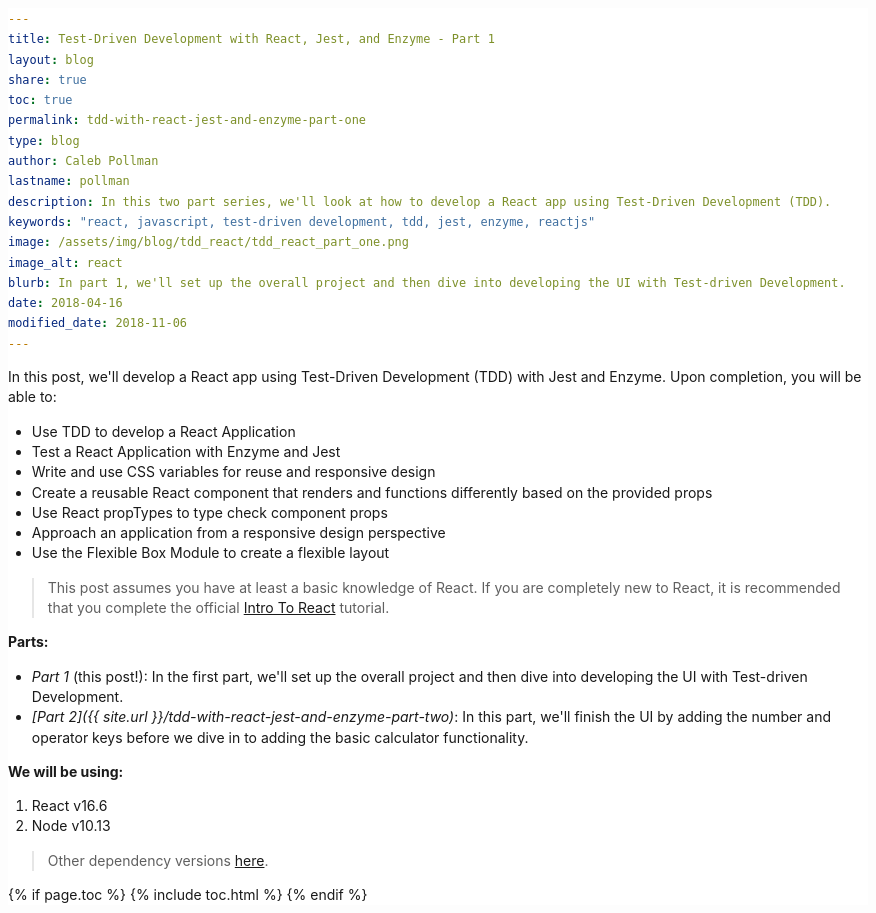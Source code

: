 ```yaml
---
title: Test-Driven Development with React, Jest, and Enzyme - Part 1
layout: blog
share: true
toc: true
permalink: tdd-with-react-jest-and-enzyme-part-one
type: blog
author: Caleb Pollman
lastname: pollman
description: In this two part series, we'll look at how to develop a React app using Test-Driven Development (TDD).
keywords: "react, javascript, test-driven development, tdd, jest, enzyme, reactjs"
image: /assets/img/blog/tdd_react/tdd_react_part_one.png
image_alt: react
blurb: In part 1, we'll set up the overall project and then dive into developing the UI with Test-driven Development.
date: 2018-04-16
modified_date: 2018-11-06
---
```


In this post, we'll develop a React app using Test-Driven Development (TDD) with Jest and Enzyme. Upon completion, you will be able to:

- Use TDD to develop a React Application
- Test a React Application with Enzyme and Jest
- Write and use CSS variables for reuse and responsive design
- Create a reusable React component that renders and functions differently based on the provided props
- Use React propTypes to type check component props
- Approach an application from a responsive design perspective
- Use the Flexible Box Module to create a flexible layout

> This post assumes you have at least a basic knowledge of React. If you are completely new to React, it is recommended that you complete the official [Intro To React](https://reactjs.org/tutorial/tutorial.html) tutorial.

**Parts:**

- *Part 1* (this post!): In the first part, we'll set up the overall project and then dive into developing the UI with Test-driven Development.
- *[Part 2]({{ site.url }}/tdd-with-react-jest-and-enzyme-part-two)*: In this part, we'll finish the UI by adding the number and operator keys before we dive in to adding the basic calculator functionality.

**We will be using:**

1. React v16.6
1. Node v10.13

> Other dependency versions [here](https://github.com/calebpollman/react-calculator/blob/master/package.json).

{% if page.toc %}
  {% include toc.html %}
{% endif %}
